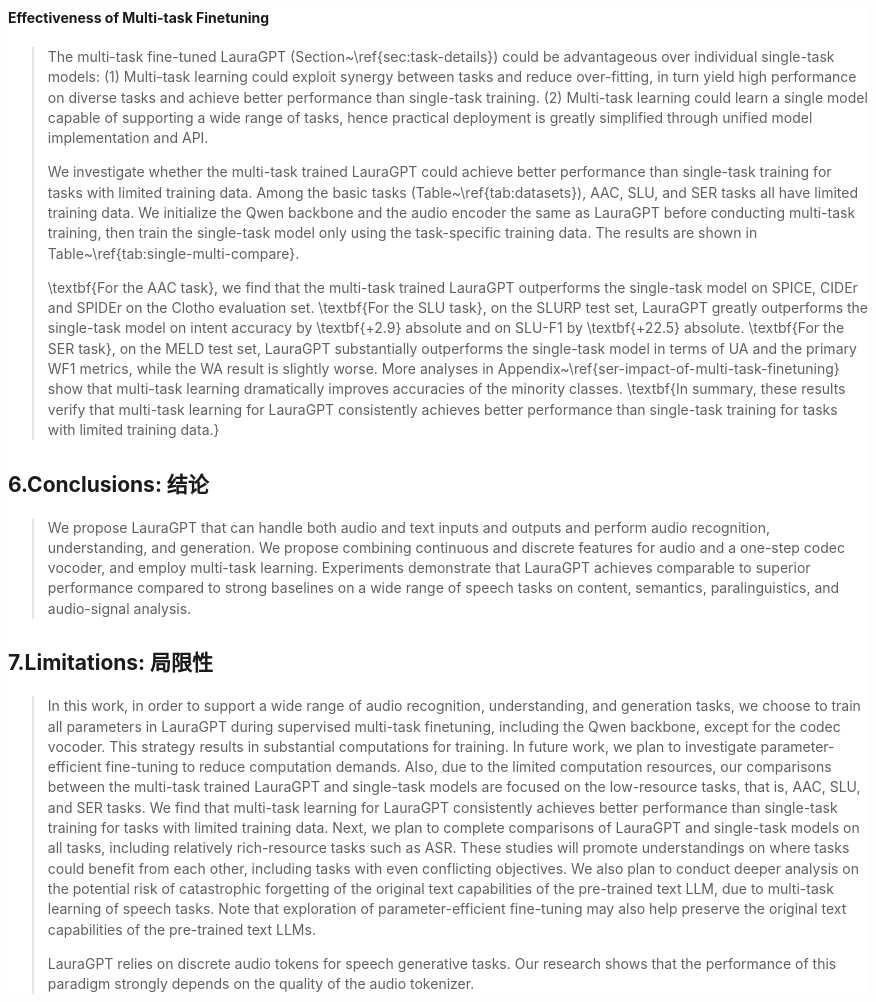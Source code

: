 #### Effectiveness of Multi-task Finetuning

> The multi-task fine-tuned LauraGPT (Section~\ref{sec:task-details}) could be advantageous over individual single-task models: (1) Multi-task learning could exploit synergy between tasks and reduce over-fitting, in turn yield high performance on diverse tasks and achieve better performance than single-task training.  (2) Multi-task learning could learn a single model capable of supporting a wide range of tasks, hence practical deployment is greatly simplified through unified model implementation and API.
>
> We investigate whether the multi-task trained LauraGPT could achieve better performance than single-task training for tasks with limited training data.
> Among the basic tasks (Table~\ref{tab:datasets}), AAC, SLU, and SER tasks all have limited training data. 
> We initialize the Qwen backbone and the audio encoder the same as LauraGPT before conducting multi-task training, then train the single-task model only using the task-specific training data.
> The results are shown in Table~\ref{tab:single-multi-compare}.  
>
> \textbf{For the AAC task}, we find that the multi-task trained LauraGPT outperforms the single-task model on SPICE, CIDEr and SPIDEr on the Clotho evaluation set. \textbf{For the SLU task}, on the SLURP test set, LauraGPT greatly outperforms the single-task model on intent accuracy by \textbf{+2.9} absolute and on SLU-F1 by \textbf{+22.5} absolute.  \textbf{For the SER task}, on the MELD test set, LauraGPT substantially outperforms the single-task model in terms of UA and the primary WF1 metrics, while the WA result is slightly worse.
> More analyses in Appendix~\ref{ser-impact-of-multi-task-finetuning} show that multi-task learning dramatically improves accuracies of the minority classes. \textbf{In summary, these results verify that multi-task learning for LauraGPT consistently achieves better performance than single-task training for tasks with limited training data.}

## 6.Conclusions: 结论

> We propose LauraGPT that can handle both audio and text inputs and outputs and perform audio recognition, understanding, and generation.
> We propose combining continuous and discrete features for audio and a one-step codec vocoder, and employ multi-task learning.
> Experiments demonstrate that LauraGPT achieves comparable to superior performance compared to strong baselines on a wide range of speech tasks on content, semantics, paralinguistics, and audio-signal analysis. 

## 7.Limitations: 局限性

> In this work, in order to support a wide range of audio recognition, understanding, and generation tasks, we choose to train all parameters in LauraGPT during supervised multi-task finetuning, including the Qwen backbone, except for the codec vocoder.
> This strategy results in substantial computations for training.
> In future work, we plan to investigate parameter-efficient fine-tuning to reduce computation demands.
> Also, due to the limited computation resources, our comparisons between the multi-task trained LauraGPT and single-task models are focused on the low-resource tasks, that is, AAC, SLU, and SER tasks.
> We find that multi-task learning for LauraGPT consistently achieves better performance than single-task training for tasks with limited training data.
> Next, we plan to complete comparisons of LauraGPT and single-task models on all tasks, including relatively rich-resource tasks such as ASR.
> These studies will promote understandings on where tasks could benefit from each other, including tasks with even conflicting objectives.
> We also plan to conduct deeper analysis on the potential risk of catastrophic forgetting of the original text capabilities of the pre-trained text LLM, due to multi-task learning of speech tasks.
> Note that exploration of parameter-efficient fine-tuning may also help preserve the original text capabilities of the pre-trained text LLMs.
>
> LauraGPT relies on discrete audio tokens for speech generative tasks.
> Our research shows that the performance of this paradigm strongly depends on the quality of the audio tokenizer.